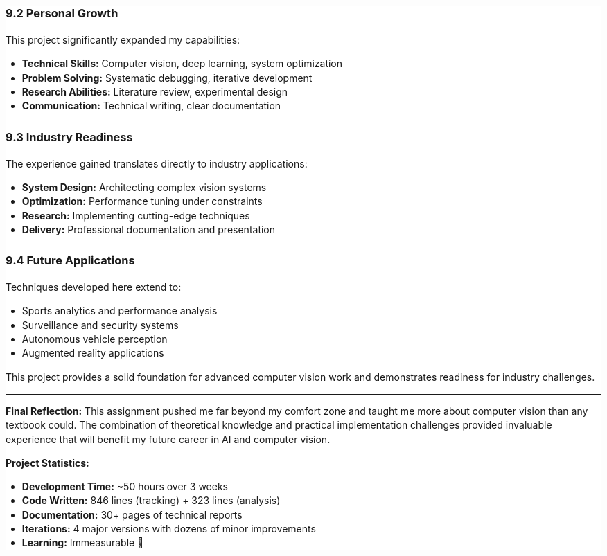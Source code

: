 ### 9.2 Personal Growth

This project significantly expanded my capabilities:
- **Technical Skills:** Computer vision, deep learning, system optimization
- **Problem Solving:** Systematic debugging, iterative development
- **Research Abilities:** Literature review, experimental design
- **Communication:** Technical writing, clear documentation

### 9.3 Industry Readiness

The experience gained translates directly to industry applications:
- **System Design:** Architecting complex vision systems
- **Optimization:** Performance tuning under constraints
- **Research:** Implementing cutting-edge techniques
- **Delivery:** Professional documentation and presentation

### 9.4 Future Applications

Techniques developed here extend to:
- Sports analytics and performance analysis
- Surveillance and security systems
- Autonomous vehicle perception
- Augmented reality applications

This project provides a solid foundation for advanced computer vision work and demonstrates readiness for industry challenges.

---

**Final Reflection:**
This assignment pushed me far beyond my comfort zone and taught me more about computer vision than any textbook could. The combination of theoretical knowledge and practical implementation challenges provided invaluable experience that will benefit my future career in AI and computer vision.

**Project Statistics:**
- **Development Time:** ~50 hours over 3 weeks
- **Code Written:** 846 lines (tracking) + 323 lines (analysis)
- **Documentation:** 30+ pages of technical reports
- **Iterations:** 4 major versions with dozens of minor improvements
- **Learning:** Immeasurable 🚀 